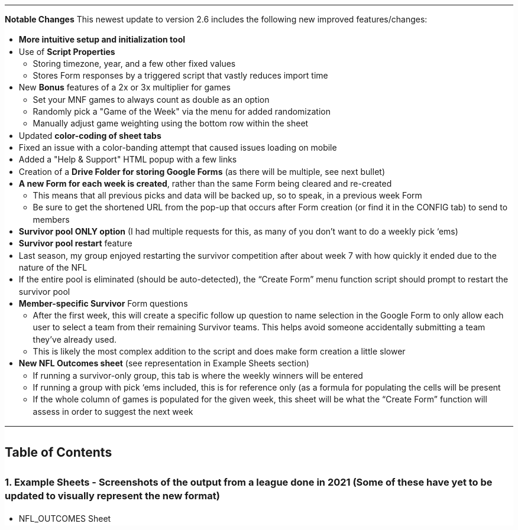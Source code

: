 -------------------------

**Notable Changes**
This newest update to version 2.6 includes the following new improved features/changes:
- **More intuitive setup and initialization tool**
- Use of **Script Properties**
  - Storing timezone, year, and a few other fixed values
  - Stores Form responses by a triggered script that vastly reduces import time
- New **Bonus** features of a 2x or 3x multiplier for games
  - Set your MNF games to always count as double as an option
  - Randomly pick a "Game of the Week" via the menu for added randomization
  - Manually adjust game weighting using the bottom row within the sheet
- Updated **color-coding of sheet tabs**
- Fixed an issue with a color-banding attempt that caused issues loading on mobile
- Added a "Help & Support" HTML popup with a few links
- Creation of a **Drive Folder for storing Google Forms** (as there will be multiple, see next bullet)
- **A new Form for each week is created**, rather than the same Form being cleared and re-created
  - This means that all previous picks and data will be backed up, so to speak, in a previous week Form
  - Be sure to get the shortened URL from the pop-up that occurs after Form creation (or find it in the CONFIG tab) to send to members
- **Survivor pool ONLY option** (I had multiple requests for this, as many of you don’t want to do a weekly pick ‘ems)
- **Survivor pool restart** feature
 - Last season, my group enjoyed restarting the survivor competition after about week 7 with how quickly it ended due to the nature of the NFL
 - If the entire pool is eliminated (should be auto-detected), the “Create Form” menu function script should prompt to restart the survivor pool
- **Member-specific Survivor** Form questions
  - After the first week, this will create a specific follow up question to name selection in the Google Form to only allow each user to select a team from their remaining Survivor teams. This helps avoid someone accidentally submitting a team they’ve already used.
  - This is likely the most complex addition to the script and does make form creation a little slower
- **New NFL Outcomes sheet** (see representation in Example Sheets section)
  - If running a survivor-only group, this tab is where the weekly winners will be entered
  - If running a group with pick ‘ems included, this is for reference only (as a formula for populating the cells will be present
  - If the whole column of games is populated for the given week, this sheet will be what the “Create Form” function will assess in order to suggest the next week

-------------------------

## **Table of Contents**


### **1. Example Sheets** - Screenshots of the output from a league done in 2021 (Some of these have yet to be updated to visually represent the new format)

- NFL_OUTCOMES Sheet
  